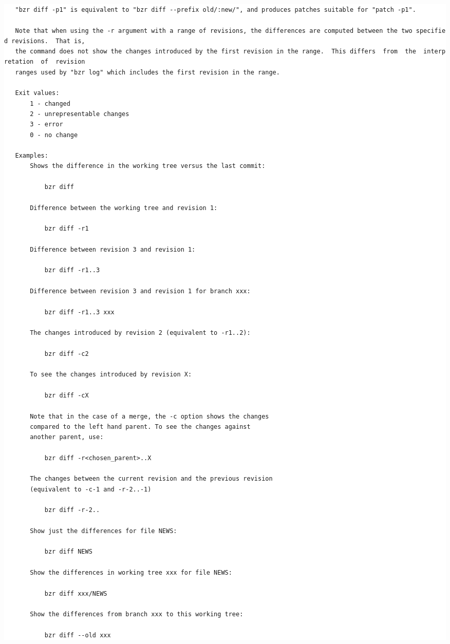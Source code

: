        "bzr diff -p1" is equivalent to "bzr diff --prefix old/:new/", and produces patches suitable for "patch -p1".

       Note that when using the -r argument with a range of revisions, the differences are computed between the two specified revisions.  That is,
       the command does not show the changes introduced by the first revision in the range.  This differs  from  the  interpretation  of  revision
       ranges used by "bzr log" which includes the first revision in the range.

       Exit values:
           1 - changed
           2 - unrepresentable changes
           3 - error
           0 - no change

       Examples:
           Shows the difference in the working tree versus the last commit:

               bzr diff

           Difference between the working tree and revision 1:

               bzr diff -r1

           Difference between revision 3 and revision 1:

               bzr diff -r1..3

           Difference between revision 3 and revision 1 for branch xxx:

               bzr diff -r1..3 xxx

           The changes introduced by revision 2 (equivalent to -r1..2):

               bzr diff -c2

           To see the changes introduced by revision X:

               bzr diff -cX

           Note that in the case of a merge, the -c option shows the changes
           compared to the left hand parent. To see the changes against
           another parent, use:

               bzr diff -r<chosen_parent>..X

           The changes between the current revision and the previous revision
           (equivalent to -c-1 and -r-2..-1)

               bzr diff -r-2..

           Show just the differences for file NEWS:

               bzr diff NEWS

           Show the differences in working tree xxx for file NEWS:

               bzr diff xxx/NEWS

           Show the differences from branch xxx to this working tree:

               bzr diff --old xxx
